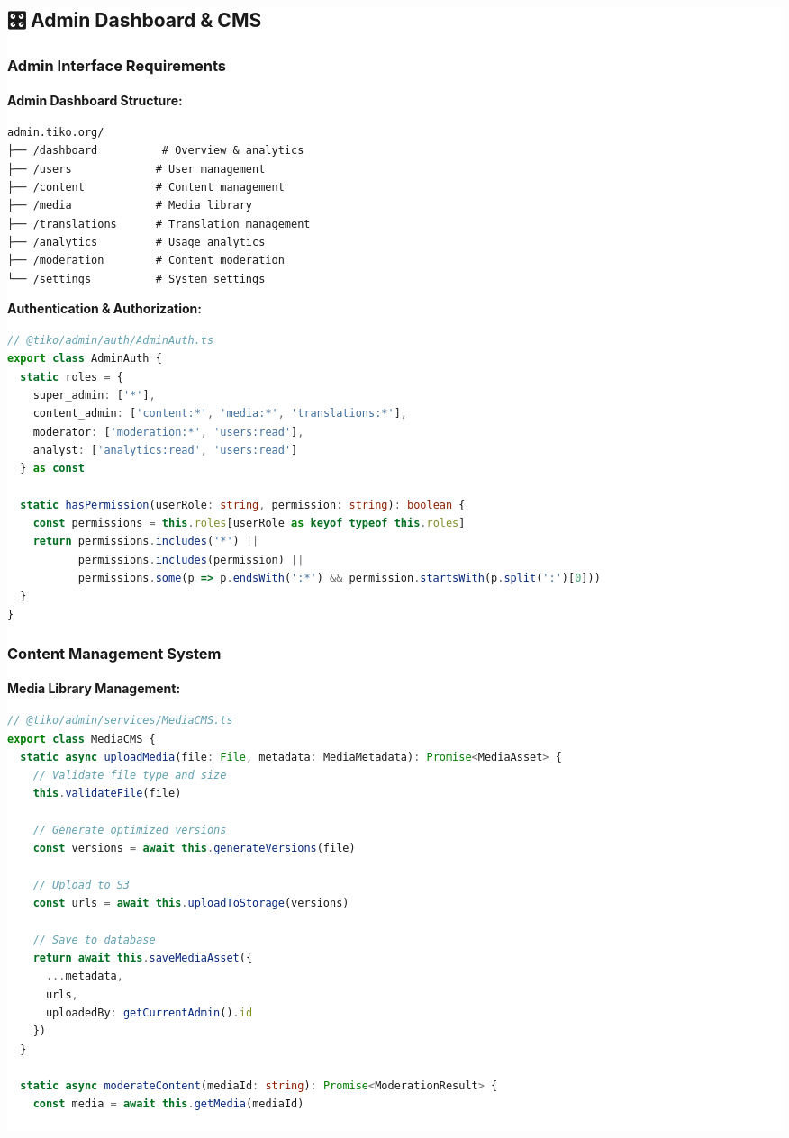 ## 🎛️ Admin Dashboard & CMS

### Admin Interface Requirements

**Admin Dashboard Structure:**
```
admin.tiko.org/
├── /dashboard          # Overview & analytics
├── /users             # User management
├── /content           # Content management
├── /media             # Media library
├── /translations      # Translation management
├── /analytics         # Usage analytics
├── /moderation        # Content moderation
└── /settings          # System settings
```

**Authentication & Authorization:**
```ts
// @tiko/admin/auth/AdminAuth.ts
export class AdminAuth {
  static roles = {
    super_admin: ['*'],
    content_admin: ['content:*', 'media:*', 'translations:*'],
    moderator: ['moderation:*', 'users:read'],
    analyst: ['analytics:read', 'users:read']
  } as const
  
  static hasPermission(userRole: string, permission: string): boolean {
    const permissions = this.roles[userRole as keyof typeof this.roles]
    return permissions.includes('*') || 
           permissions.includes(permission) ||
           permissions.some(p => p.endsWith(':*') && permission.startsWith(p.split(':')[0]))
  }
}
```

### Content Management System

**Media Library Management:**
```ts
// @tiko/admin/services/MediaCMS.ts
export class MediaCMS {
  static async uploadMedia(file: File, metadata: MediaMetadata): Promise<MediaAsset> {
    // Validate file type and size
    this.validateFile(file)
    
    // Generate optimized versions
    const versions = await this.generateVersions(file)
    
    // Upload to S3
    const urls = await this.uploadToStorage(versions)
    
    // Save to database
    return await this.saveMediaAsset({
      ...metadata,
      urls,
      uploadedBy: getCurrentAdmin().id
    })
  }
  
  static async moderateContent(mediaId: string): Promise<ModerationResult> {
    const media = await this.getMedia(mediaId)
    
```